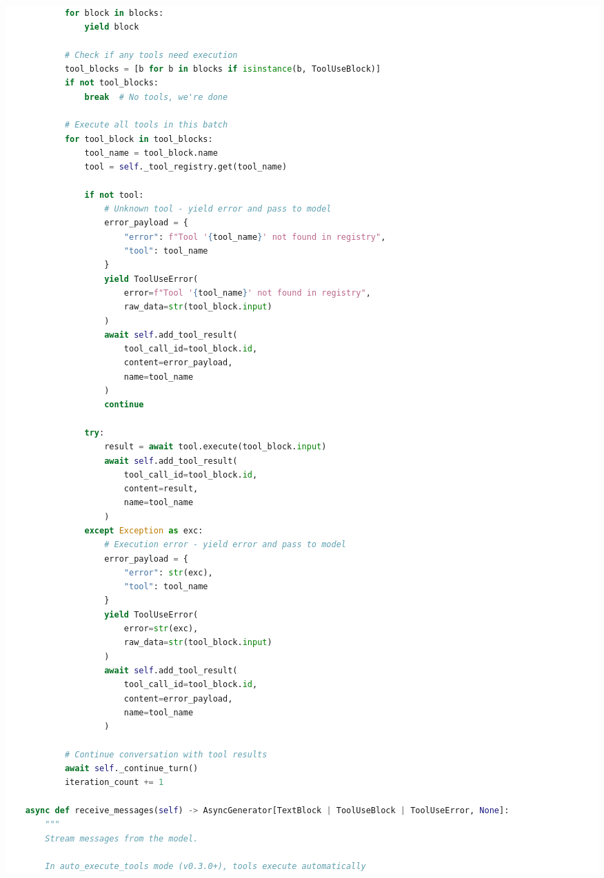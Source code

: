 ```python
            for block in blocks:
                yield block

            # Check if any tools need execution
            tool_blocks = [b for b in blocks if isinstance(b, ToolUseBlock)]
            if not tool_blocks:
                break  # No tools, we're done

            # Execute all tools in this batch
            for tool_block in tool_blocks:
                tool_name = tool_block.name
                tool = self._tool_registry.get(tool_name)

                if not tool:
                    # Unknown tool - yield error and pass to model
                    error_payload = {
                        "error": f"Tool '{tool_name}' not found in registry",
                        "tool": tool_name
                    }
                    yield ToolUseError(
                        error=f"Tool '{tool_name}' not found in registry",
                        raw_data=str(tool_block.input)
                    )
                    await self.add_tool_result(
                        tool_call_id=tool_block.id,
                        content=error_payload,
                        name=tool_name
                    )
                    continue

                try:
                    result = await tool.execute(tool_block.input)
                    await self.add_tool_result(
                        tool_call_id=tool_block.id,
                        content=result,
                        name=tool_name
                    )
                except Exception as exc:
                    # Execution error - yield error and pass to model
                    error_payload = {
                        "error": str(exc),
                        "tool": tool_name
                    }
                    yield ToolUseError(
                        error=str(exc),
                        raw_data=str(tool_block.input)
                    )
                    await self.add_tool_result(
                        tool_call_id=tool_block.id,
                        content=error_payload,
                        name=tool_name
                    )

            # Continue conversation with tool results
            await self._continue_turn()
            iteration_count += 1

    async def receive_messages(self) -> AsyncGenerator[TextBlock | ToolUseBlock | ToolUseError, None]:
        """
        Stream messages from the model.

        In auto_execute_tools mode (v0.3.0+), tools execute automatically
```